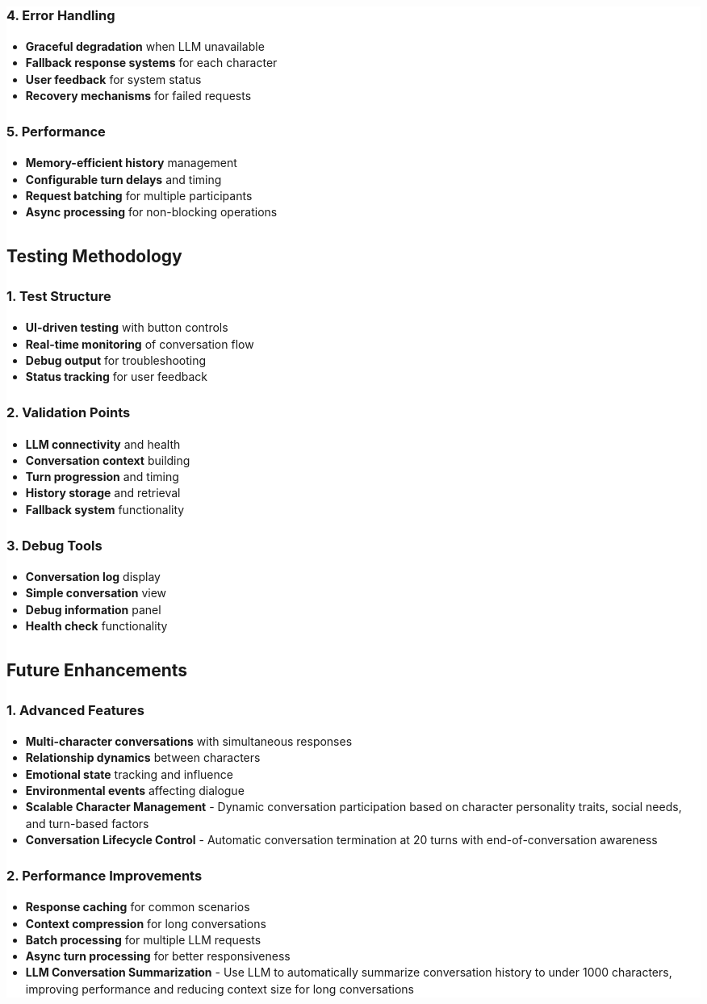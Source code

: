 ### 4. Error Handling
- **Graceful degradation** when LLM unavailable
- **Fallback response systems** for each character
- **User feedback** for system status
- **Recovery mechanisms** for failed requests

### 5. Performance
- **Memory-efficient history** management
- **Configurable turn delays** and timing
- **Request batching** for multiple participants
- **Async processing** for non-blocking operations

## Testing Methodology

### 1. Test Structure
- **UI-driven testing** with button controls
- **Real-time monitoring** of conversation flow
- **Debug output** for troubleshooting
- **Status tracking** for user feedback

### 2. Validation Points
- **LLM connectivity** and health
- **Conversation context** building
- **Turn progression** and timing
- **History storage** and retrieval
- **Fallback system** functionality

### 3. Debug Tools
- **Conversation log** display
- **Simple conversation** view
- **Debug information** panel
- **Health check** functionality

## Future Enhancements

### 1. Advanced Features
- **Multi-character conversations** with simultaneous responses
- **Relationship dynamics** between characters
- **Emotional state** tracking and influence
- **Environmental events** affecting dialogue
- **Scalable Character Management** - Dynamic conversation participation based on character personality traits, social needs, and turn-based factors
- **Conversation Lifecycle Control** - Automatic conversation termination at 20 turns with end-of-conversation awareness

### 2. Performance Improvements
- **Response caching** for common scenarios
- **Context compression** for long conversations
- **Batch processing** for multiple LLM requests
- **Async turn processing** for better responsiveness
- **LLM Conversation Summarization** - Use LLM to automatically summarize conversation history to under 1000 characters, improving performance and reducing context size for long conversations
